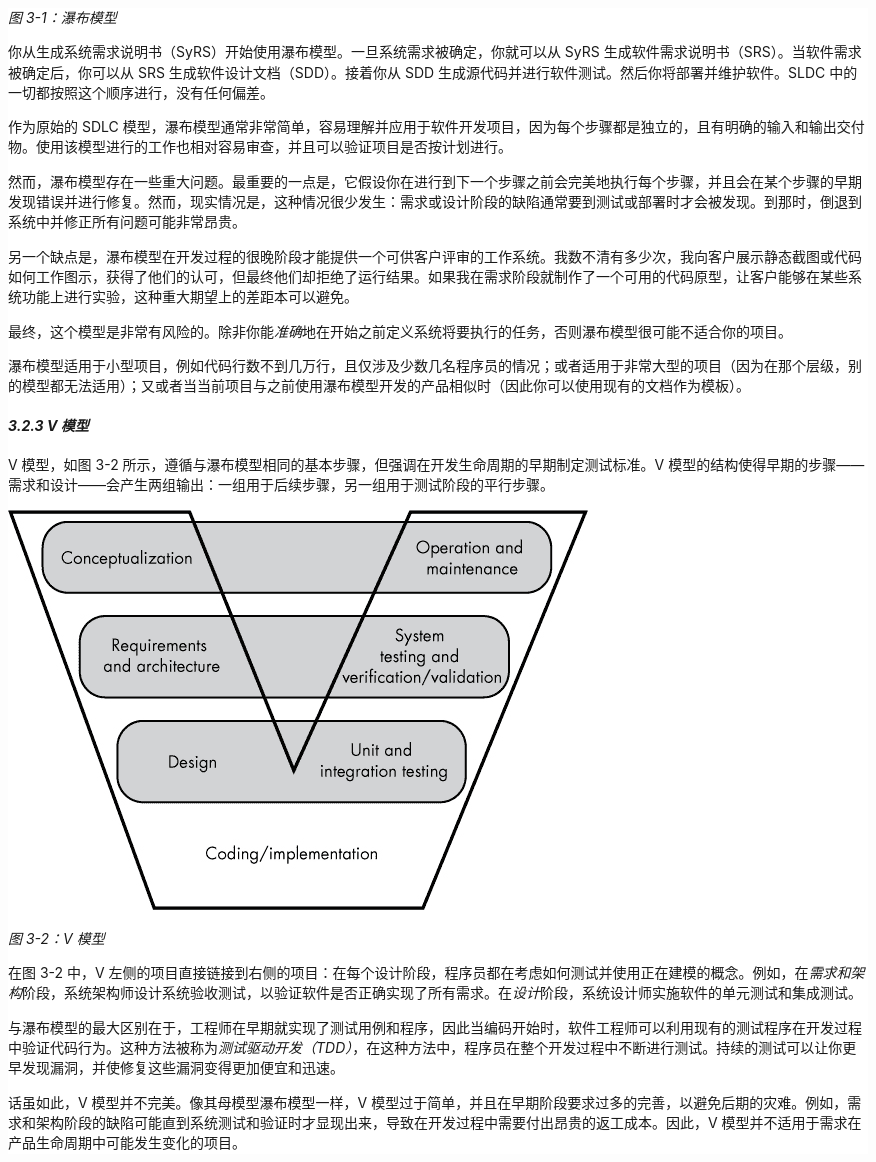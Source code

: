 *图 3-1：瀑布模型*

你从生成系统需求说明书（SyRS）开始使用瀑布模型。一旦系统需求被确定，你就可以从 SyRS 生成软件需求说明书（SRS）。当软件需求被确定后，你可以从 SRS 生成软件设计文档（SDD）。接着你从 SDD 生成源代码并进行软件测试。然后你将部署并维护软件。SLDC 中的一切都按照这个顺序进行，没有任何偏差。

作为原始的 SDLC 模型，瀑布模型通常非常简单，容易理解并应用于软件开发项目，因为每个步骤都是独立的，且有明确的输入和输出交付物。使用该模型进行的工作也相对容易审查，并且可以验证项目是否按计划进行。

然而，瀑布模型存在一些重大问题。最重要的一点是，它假设你在进行到下一个步骤之前会完美地执行每个步骤，并且会在某个步骤的早期发现错误并进行修复。然而，现实情况是，这种情况很少发生：需求或设计阶段的缺陷通常要到测试或部署时才会被发现。到那时，倒退到系统中并修正所有问题可能非常昂贵。

另一个缺点是，瀑布模型在开发过程的很晚阶段才能提供一个可供客户评审的工作系统。我数不清有多少次，我向客户展示静态截图或代码如何工作图示，获得了他们的认可，但最终他们却拒绝了运行结果。如果我在需求阶段就制作了一个可用的代码原型，让客户能够在某些系统功能上进行实验，这种重大期望上的差距本可以避免。

最终，这个模型是非常有风险的。除非你能*准确*地在开始之前定义系统将要执行的任务，否则瀑布模型很可能不适合你的项目。

瀑布模型适用于小型项目，例如代码行数不到几万行，且仅涉及少数几名程序员的情况；或者适用于非常大型的项目（因为在那个层级，别的模型都无法适用）；又或者当当前项目与之前使用瀑布模型开发的产品相似时（因此你可以使用现有的文档作为模板）。

#### ***3.2.3 V 模型***

V 模型，如图 3-2 所示，遵循与瀑布模型相同的基本步骤，但强调在开发生命周期的早期制定测试标准。V 模型的结构使得早期的步骤——需求和设计——会产生两组输出：一组用于后续步骤，另一组用于测试阶段的平行步骤。

![image](img/fig3-2.jpg)

*图 3-2：V 模型*

在图 3-2 中，V 左侧的项目直接链接到右侧的项目：在每个设计阶段，程序员都在考虑如何测试并使用正在建模的概念。例如，在*需求和架构*阶段，系统架构师设计系统验收测试，以验证软件是否正确实现了所有需求。在*设计*阶段，系统设计师实施软件的单元测试和集成测试。

与瀑布模型的最大区别在于，工程师在早期就实现了测试用例和程序，因此当编码开始时，软件工程师可以利用现有的测试程序在开发过程中验证代码行为。这种方法被称为*测试驱动开发（TDD）*，在这种方法中，程序员在整个开发过程中不断进行测试。持续的测试可以让你更早发现漏洞，并使修复这些漏洞变得更加便宜和迅速。

话虽如此，V 模型并不完美。像其母模型瀑布模型一样，V 模型过于简单，并且在早期阶段要求过多的完善，以避免后期的灾难。例如，需求和架构阶段的缺陷可能直到系统测试和验证时才显现出来，导致在开发过程中需要付出昂贵的返工成本。因此，V 模型并不适用于需求在产品生命周期中可能发生变化的项目。
